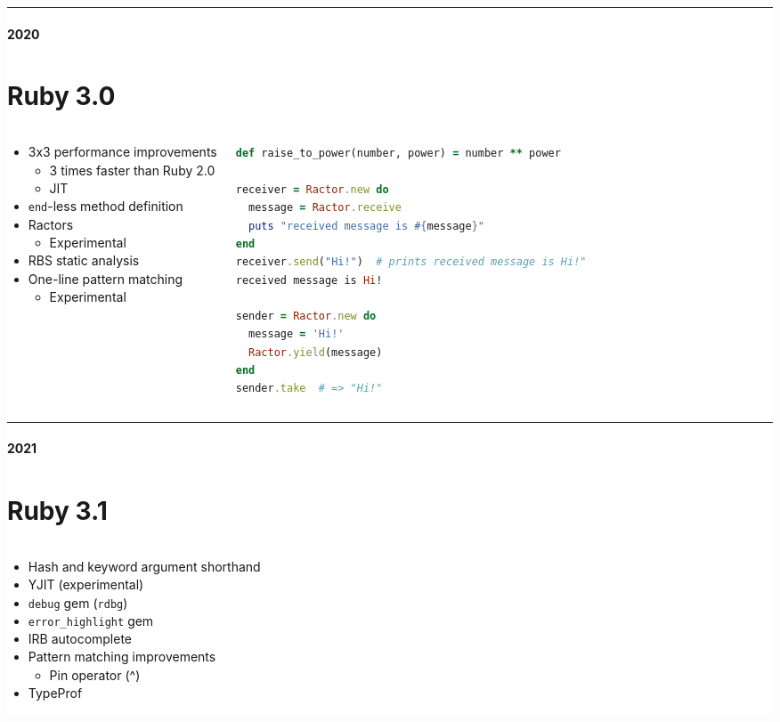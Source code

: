 ~~~ ruby
~~~

</div></div>



---
#### 2020
# Ruby 3.0

<div class="columns"><div>

- 3x3 performance improvements
    - 3 times faster than Ruby 2.0
    - JIT
- `end`-less method definition
- Ractors
    - Experimental
- RBS static analysis
- One-line pattern matching
    - Experimental

</div><div>

~~~ ruby
def raise_to_power(number, power) = number ** power

receiver = Ractor.new do
  message = Ractor.receive
  puts "received message is #{message}"
end
receiver.send("Hi!")  # prints received message is Hi!"
received message is Hi!

sender = Ractor.new do
  message = 'Hi!'
  Ractor.yield(message)
end
sender.take  # => "Hi!"
~~~

</div></div>



---
#### 2021
# Ruby 3.1

<div class="columns"><div>

- Hash and keyword argument shorthand
- YJIT (experimental)
- `debug` gem (`rdbg`)
- `error_highlight` gem
- IRB autocomplete
- Pattern matching improvements
    - Pin operator (^)
- TypeProf
</div><div>
